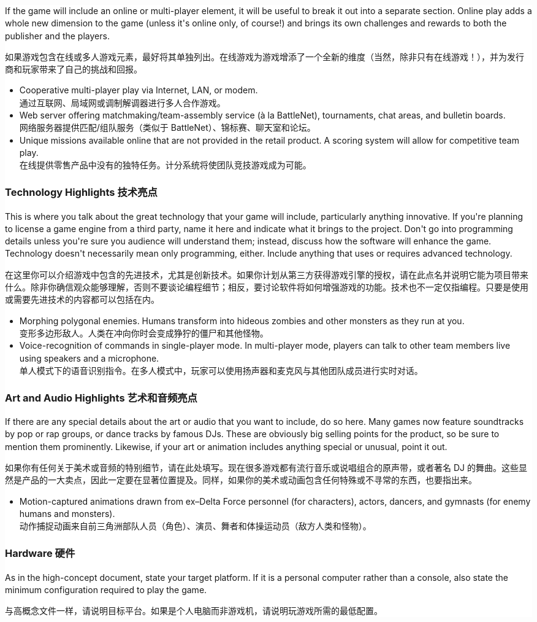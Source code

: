 If the game will include an online or multi-player element, it will be useful to break it out into a separate section. Online play adds a whole new dimension to the game (unless it's online only, of course!) and brings its own challenges and rewards to both the publisher and the players.

如果游戏包含在线或多人游戏元素，最好将其单独列出。在线游戏为游戏增添了一个全新的维度（当然，除非只有在线游戏！），并为发行商和玩家带来了自己的挑战和回报。

* Cooperative multi-player play via Internet, LAN, or modem.\
通过互联网、局域网或调制解调器进行多人合作游戏。
* Web server offering matchmaking/team-assembly service (à la BattleNet), tournaments, chat areas, and bulletin boards.\
网络服务器提供匹配/组队服务（类似于 BattleNet）、锦标赛、聊天室和论坛。
* Unique missions available online that are not provided in the retail product. A scoring system will allow for competitive team play.\
在线提供零售产品中没有的独特任务。计分系统将使团队竞技游戏成为可能。

### Technology Highlights 技术亮点

This is where you talk about the great technology that your game will include, particularly anything innovative. If you're planning to license a game engine from a third party, name it here and indicate what it brings to the project. Don't go into programming details unless you're sure you audience will understand them; instead, discuss how the software will enhance the game. Technology doesn't necessarily mean only programming, either. Include anything that uses or requires advanced technology.

在这里你可以介绍游戏中包含的先进技术，尤其是创新技术。如果你计划从第三方获得游戏引擎的授权，请在此点名并说明它能为项目带来什么。除非你确信观众能够理解，否则不要谈论编程细节；相反，要讨论软件将如何增强游戏的功能。技术也不一定仅指编程。只要是使用或需要先进技术的内容都可以包括在内。

* Morphing polygonal enemies. Humans transform into hideous zombies and other monsters as they run at you.\
变形多边形敌人。人类在冲向你时会变成狰狞的僵尸和其他怪物。
* Voice-recognition of commands in single-player mode. In multi-player mode, players can talk to other team members live using speakers and a microphone.\
单人模式下的语音识别指令。在多人模式中，玩家可以使用扬声器和麦克风与其他团队成员进行实时对话。

### Art and Audio Highlights 艺术和音频亮点

If there are any special details about the art or audio that you want to include, do so here. Many games now feature soundtracks by pop or rap groups, or dance tracks by famous DJs. These are obviously big selling points for the product, so be sure to mention them prominently. Likewise, if your art or animation includes anything special or unusual, point it out.

如果你有任何关于美术或音频的特别细节，请在此处填写。现在很多游戏都有流行音乐或说唱组合的原声带，或者著名 DJ 的舞曲。这些显然是产品的一大卖点，因此一定要在显著位置提及。同样，如果你的美术或动画包含任何特殊或不寻常的东西，也要指出来。

* Motion-captured animations drawn from ex–Delta Force personnel (for characters), actors, dancers, and gymnasts (for enemy humans and monsters).\
动作捕捉动画来自前三角洲部队人员（角色）、演员、舞者和体操运动员（敌方人类和怪物）。

### Hardware 硬件

As in the high-concept document, state your target platform. If it is a personal computer rather than a console, also state the minimum configuration required to play the game.

与高概念文件一样，请说明目标平台。如果是个人电脑而非游戏机，请说明玩游戏所需的最低配置。
